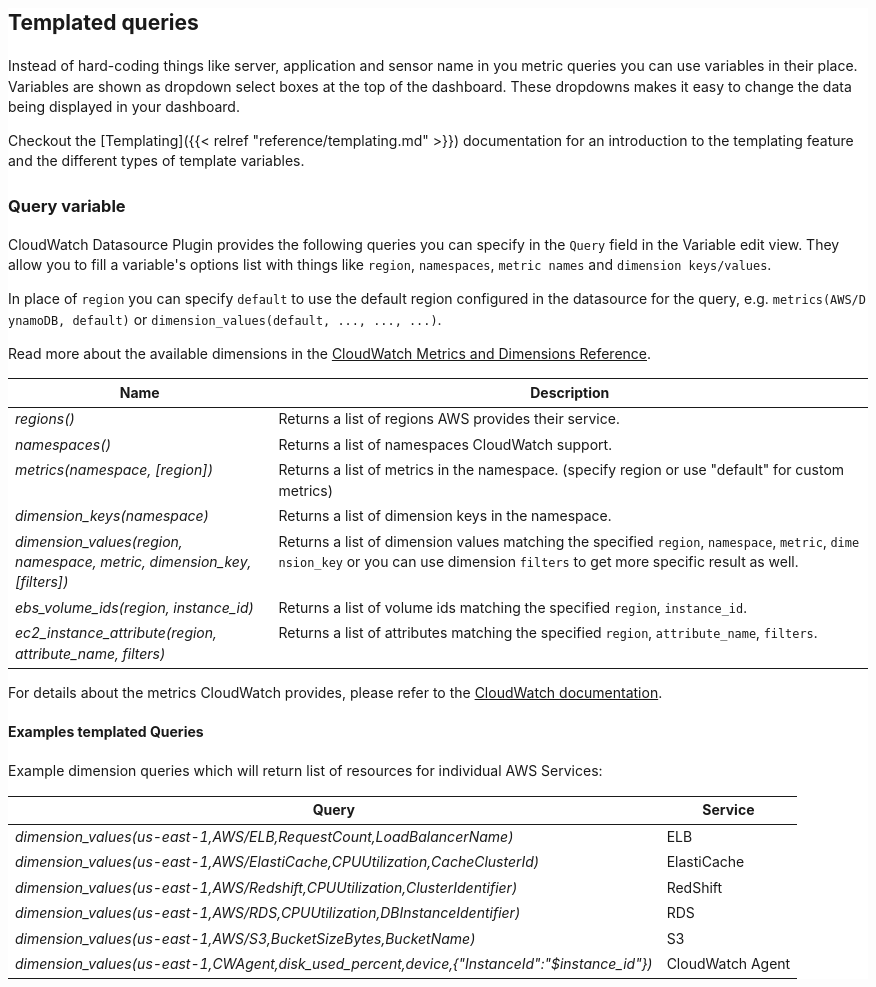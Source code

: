## Templated queries

Instead of hard-coding things like server, application and sensor name in you metric queries you can use variables in their place.
Variables are shown as dropdown select boxes at the top of the dashboard. These dropdowns makes it easy to change the data
being displayed in your dashboard.

Checkout the [Templating]({{< relref "reference/templating.md" >}}) documentation for an introduction to the templating feature and the different
types of template variables.

### Query variable

CloudWatch Datasource Plugin provides the following queries you can specify in the `Query` field in the Variable
edit view. They allow you to fill a variable's options list with things like `region`, `namespaces`, `metric names`
and `dimension keys/values`.

In place of `region` you can specify `default` to use the default region configured in the datasource for the query,
e.g. `metrics(AWS/DynamoDB, default)` or `dimension_values(default, ..., ..., ...)`.

Read more about the available dimensions in the [CloudWatch  Metrics and Dimensions Reference](https://docs.aws.amazon.com/AmazonCloudWatch/latest/monitoring/CW_Support_For_AWS.html).

Name | Description
------- | --------
*regions()* | Returns a list of regions AWS provides their service.
*namespaces()* | Returns a list of namespaces CloudWatch support.
*metrics(namespace, [region])* | Returns a list of metrics in the namespace. (specify region or use "default" for custom metrics)
*dimension_keys(namespace)* | Returns a list of dimension keys in the namespace.
*dimension_values(region, namespace, metric, dimension_key, [filters])* | Returns a list of dimension values matching the specified `region`, `namespace`, `metric`, `dimension_key` or you can use dimension `filters` to get more specific result as well.
*ebs_volume_ids(region, instance_id)* | Returns a list of volume ids matching the specified `region`, `instance_id`.
*ec2_instance_attribute(region, attribute_name, filters)* | Returns a list of attributes matching the specified `region`, `attribute_name`, `filters`.

For details about the metrics CloudWatch provides, please refer to the [CloudWatch documentation](https://docs.aws.amazon.com/AmazonCloudWatch/latest/DeveloperGuide/CW_Support_For_AWS.html).

#### Examples templated Queries

Example dimension queries which will return list of resources for individual AWS Services:

Query | Service
------- | -----
*dimension_values(us-east-1,AWS/ELB,RequestCount,LoadBalancerName)* | ELB
*dimension_values(us-east-1,AWS/ElastiCache,CPUUtilization,CacheClusterId)* | ElastiCache
*dimension_values(us-east-1,AWS/Redshift,CPUUtilization,ClusterIdentifier)* | RedShift
*dimension_values(us-east-1,AWS/RDS,CPUUtilization,DBInstanceIdentifier)* | RDS
*dimension_values(us-east-1,AWS/S3,BucketSizeBytes,BucketName)* | S3
*dimension_values(us-east-1,CWAgent,disk_used_percent,device,{"InstanceId":"$instance_id"})* | CloudWatch Agent
